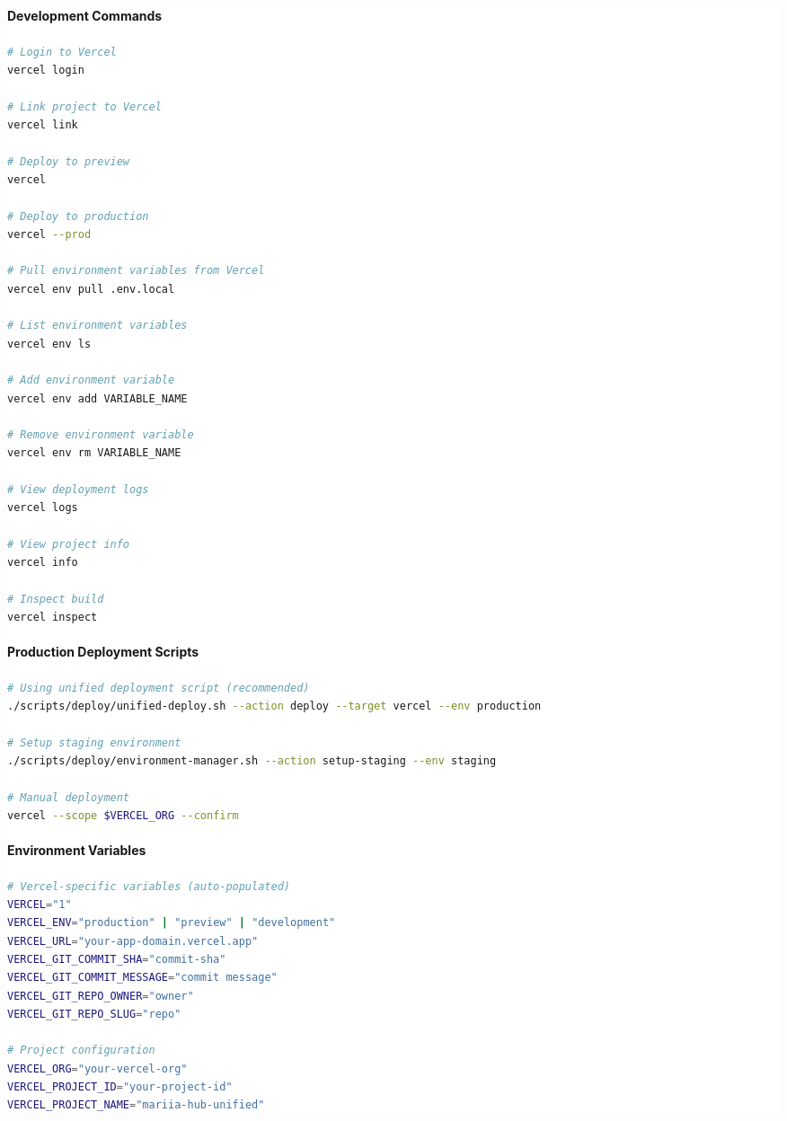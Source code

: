 #### Development Commands
```bash
# Login to Vercel
vercel login

# Link project to Vercel
vercel link

# Deploy to preview
vercel

# Deploy to production
vercel --prod

# Pull environment variables from Vercel
vercel env pull .env.local

# List environment variables
vercel env ls

# Add environment variable
vercel env add VARIABLE_NAME

# Remove environment variable
vercel env rm VARIABLE_NAME

# View deployment logs
vercel logs

# View project info
vercel info

# Inspect build
vercel inspect
```

#### Production Deployment Scripts
```bash
# Using unified deployment script (recommended)
./scripts/deploy/unified-deploy.sh --action deploy --target vercel --env production

# Setup staging environment
./scripts/deploy/environment-manager.sh --action setup-staging --env staging

# Manual deployment
vercel --scope $VERCEL_ORG --confirm
```

#### Environment Variables
```bash
# Vercel-specific variables (auto-populated)
VERCEL="1"
VERCEL_ENV="production" | "preview" | "development"
VERCEL_URL="your-app-domain.vercel.app"
VERCEL_GIT_COMMIT_SHA="commit-sha"
VERCEL_GIT_COMMIT_MESSAGE="commit message"
VERCEL_GIT_REPO_OWNER="owner"
VERCEL_GIT_REPO_SLUG="repo"

# Project configuration
VERCEL_ORG="your-vercel-org"
VERCEL_PROJECT_ID="your-project-id"
VERCEL_PROJECT_NAME="mariia-hub-unified"

```